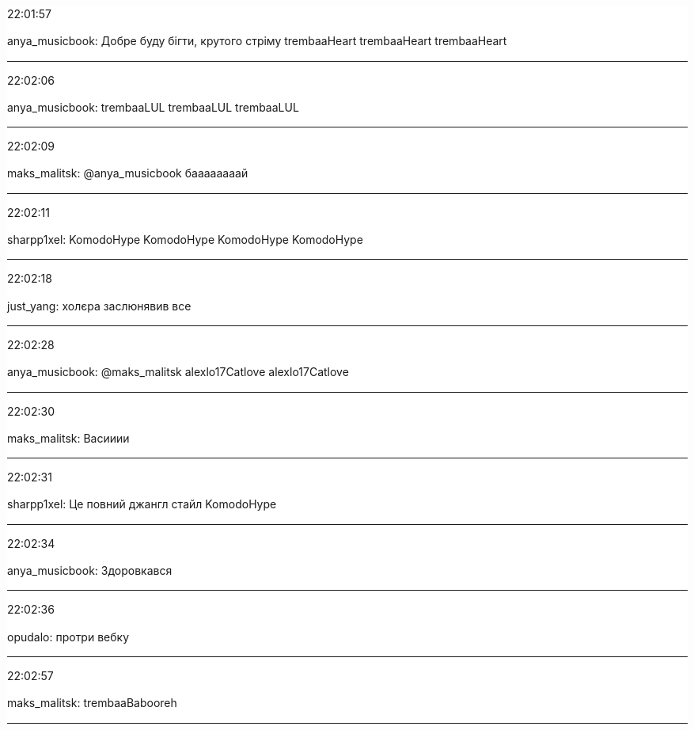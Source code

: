 22:01:57

anya_musicbook: Добре буду бігти, крутого стріму trembaaHeart trembaaHeart trembaaHeart

---

22:02:06

anya_musicbook: trembaaLUL trembaaLUL trembaaLUL

---

22:02:09

maks_malitsk: @anya_musicbook баааааааай

---

22:02:11

sharpp1xel: KomodoHype KomodoHype KomodoHype KomodoHype

---

22:02:18

just_yang: холєра заслюнявив все

---

22:02:28

anya_musicbook: @maks_malitsk alexlo17Catlove alexlo17Catlove

---

22:02:30

maks_malitsk: Васииии

---

22:02:31

sharpp1xel: Це повний джангл стайл KomodoHype

---

22:02:34

anya_musicbook: Здоровкався

---

22:02:36

opudalo: протри вебку

---

22:02:57

maks_malitsk: trembaaBabooreh

---